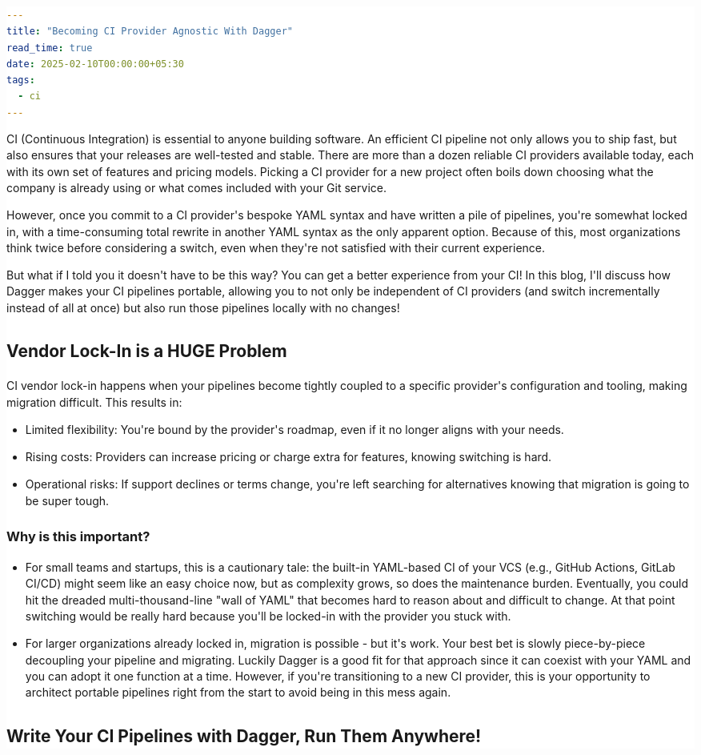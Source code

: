 ```yaml
---
title: "Becoming CI Provider Agnostic With Dagger"
read_time: true
date: 2025-02-10T00:00:00+05:30
tags:
  - ci
---
```


CI (Continuous Integration) is essential to anyone building software. An efficient CI pipeline not only allows you to ship fast, but also ensures that your releases are well-tested and stable. There are more than a dozen reliable CI providers available today, each with its own set of features and pricing models. Picking a CI provider for a new project often boils down choosing what the company is already using or what comes included with your Git service.

However, once you commit to a CI provider's bespoke YAML syntax and have written a pile of pipelines, you're somewhat locked in, with a time-consuming total rewrite in another YAML syntax as the only apparent option. Because of this, most organizations think twice before considering a switch, even when they're not satisfied with their current experience.

But what if I told you it doesn't have to be this way? You can get a better experience from your CI! In this blog, I'll discuss how Dagger makes your CI pipelines portable, allowing you to not only be independent of CI providers (and switch incrementally instead of all at once) but also run those pipelines locally with no changes!

## Vendor Lock-In is a HUGE Problem

CI vendor lock-in happens when your pipelines become tightly coupled to a specific provider's configuration and tooling, making migration difficult. This results in:

- Limited flexibility: You're bound by the provider's roadmap, even if it no longer aligns with your needs.

- Rising costs: Providers can increase pricing or charge extra for features, knowing switching is hard.

- Operational risks: If support declines or terms change, you're left searching for alternatives knowing that migration is going to be super tough.

### Why is this important?

- For small teams and startups, this is a cautionary tale: the built-in YAML-based CI of your VCS (e.g., GitHub Actions, GitLab CI/CD) might seem like an easy choice now, but as complexity grows, so does the maintenance burden. Eventually, you could hit the dreaded multi-thousand-line "wall of YAML" that becomes hard to reason about and difficult to change. At that point switching would be really hard because you'll be locked-in with the provider you stuck with. 

- For larger organizations already locked in, migration is possible - but it's work. Your best bet is slowly piece-by-piece decoupling your pipeline and migrating. Luckily Dagger is a good fit for that approach since it can coexist with your YAML and you can adopt it one function at a time. However, if you're transitioning to a new CI provider, this is your opportunity to architect portable pipelines right from the start to avoid being in this mess again.

## Write Your CI Pipelines with Dagger, Run Them Anywhere!
